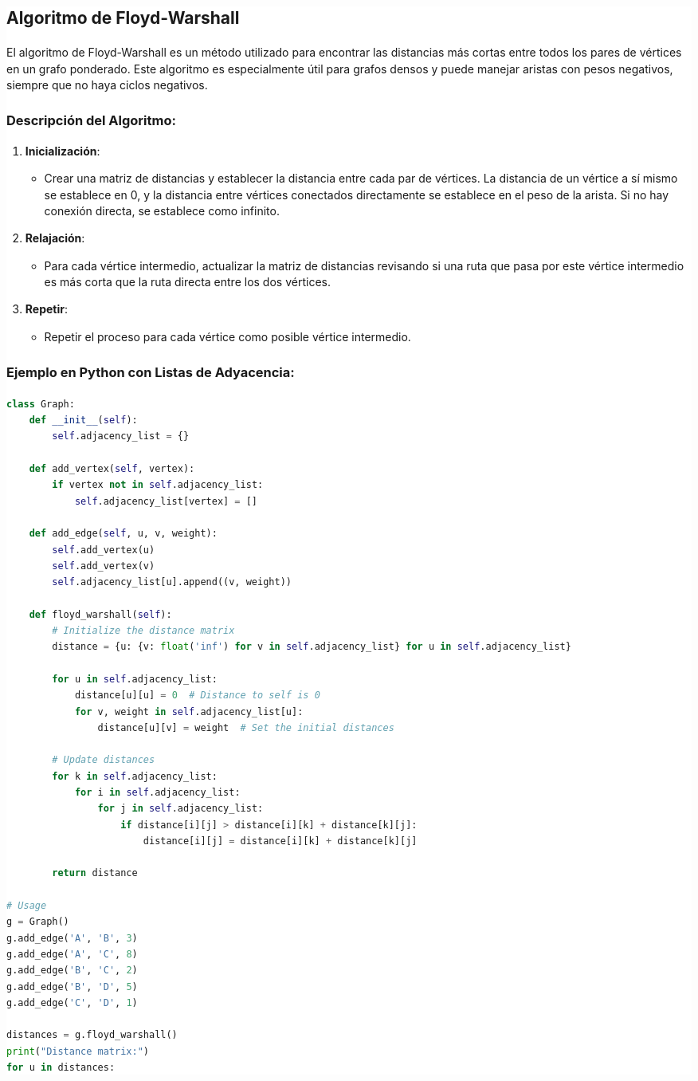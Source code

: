## **Algoritmo de Floyd-Warshall**

El algoritmo de Floyd-Warshall es un método utilizado para encontrar las distancias más cortas entre todos los pares de vértices en un grafo ponderado. Este algoritmo es especialmente útil para grafos densos y puede manejar aristas con pesos negativos, siempre que no haya ciclos negativos.

### **Descripción del Algoritmo:**
1. **Inicialización**:
   - Crear una matriz de distancias y establecer la distancia entre cada par de vértices. La distancia de un vértice a sí mismo se establece en 0, y la distancia entre vértices conectados directamente se establece en el peso de la arista. Si no hay conexión directa, se establece como infinito.

2. **Relajación**:
   - Para cada vértice intermedio, actualizar la matriz de distancias revisando si una ruta que pasa por este vértice intermedio es más corta que la ruta directa entre los dos vértices.

3. **Repetir**:
   - Repetir el proceso para cada vértice como posible vértice intermedio.

### **Ejemplo en Python con Listas de Adyacencia**:

```python
class Graph:
    def __init__(self):
        self.adjacency_list = {}

    def add_vertex(self, vertex):
        if vertex not in self.adjacency_list:
            self.adjacency_list[vertex] = []

    def add_edge(self, u, v, weight):
        self.add_vertex(u)
        self.add_vertex(v)
        self.adjacency_list[u].append((v, weight))

    def floyd_warshall(self):
        # Initialize the distance matrix
        distance = {u: {v: float('inf') for v in self.adjacency_list} for u in self.adjacency_list}

        for u in self.adjacency_list:
            distance[u][u] = 0  # Distance to self is 0
            for v, weight in self.adjacency_list[u]:
                distance[u][v] = weight  # Set the initial distances

        # Update distances
        for k in self.adjacency_list:
            for i in self.adjacency_list:
                for j in self.adjacency_list:
                    if distance[i][j] > distance[i][k] + distance[k][j]:
                        distance[i][j] = distance[i][k] + distance[k][j]

        return distance

# Usage
g = Graph()
g.add_edge('A', 'B', 3)
g.add_edge('A', 'C', 8)
g.add_edge('B', 'C', 2)
g.add_edge('B', 'D', 5)
g.add_edge('C', 'D', 1)

distances = g.floyd_warshall()
print("Distance matrix:")
for u in distances:
```